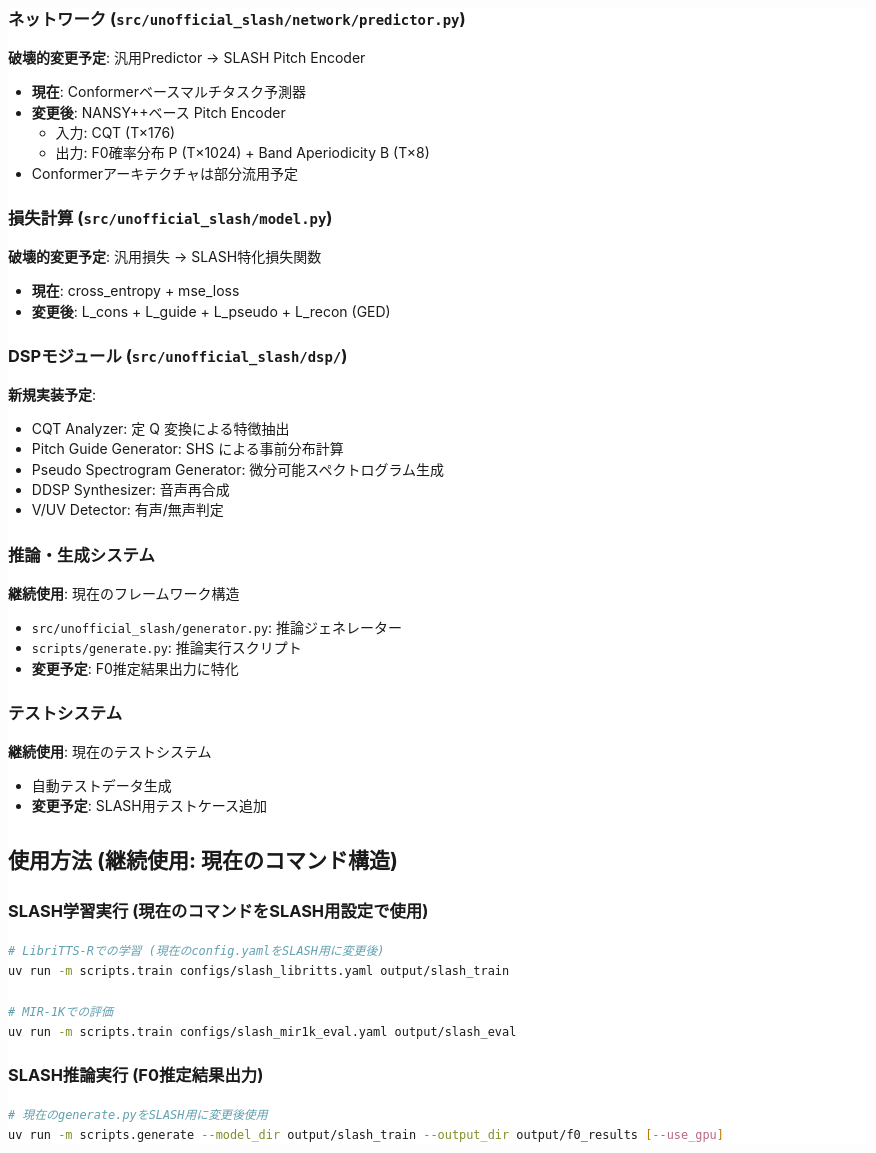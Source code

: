 ### ネットワーク (`src/unofficial_slash/network/predictor.py`)
**破壊的変更予定**: 汎用Predictor → SLASH Pitch Encoder
- **現在**: Conformerベースマルチタスク予測器
- **変更後**: NANSY++ベース Pitch Encoder
  - 入力: CQT (T×176)
  - 出力: F0確率分布 P (T×1024) + Band Aperiodicity B (T×8)
- Conformerアーキテクチャは部分流用予定

### 損失計算 (`src/unofficial_slash/model.py`)
**破壊的変更予定**: 汎用損失 → SLASH特化損失関数
- **現在**: cross_entropy + mse_loss
- **変更後**: L_cons + L_guide + L_pseudo + L_recon (GED)

### DSPモジュール (`src/unofficial_slash/dsp/`) 
**新規実装予定**:
- CQT Analyzer: 定 Q 変換による特徴抽出
- Pitch Guide Generator: SHS による事前分布計算
- Pseudo Spectrogram Generator: 微分可能スペクトログラム生成
- DDSP Synthesizer: 音声再合成
- V/UV Detector: 有声/無声判定

### 推論・生成システム
**継続使用**: 現在のフレームワーク構造
- `src/unofficial_slash/generator.py`: 推論ジェネレーター  
- `scripts/generate.py`: 推論実行スクリプト
- **変更予定**: F0推定結果出力に特化

### テストシステム
**継続使用**: 現在のテストシステム
- 自動テストデータ生成  
- **変更予定**: SLASH用テストケース追加

## 使用方法 (**継続使用**: 現在のコマンド構造)

### SLASH学習実行 (現在のコマンドをSLASH用設定で使用)
```bash
# LibriTTS-Rでの学習 (現在のconfig.yamlをSLASH用に変更後)
uv run -m scripts.train configs/slash_libritts.yaml output/slash_train

# MIR-1Kでの評価
uv run -m scripts.train configs/slash_mir1k_eval.yaml output/slash_eval
```

### SLASH推論実行 (F0推定結果出力)
```bash
# 現在のgenerate.pyをSLASH用に変更後使用
uv run -m scripts.generate --model_dir output/slash_train --output_dir output/f0_results [--use_gpu]
```
